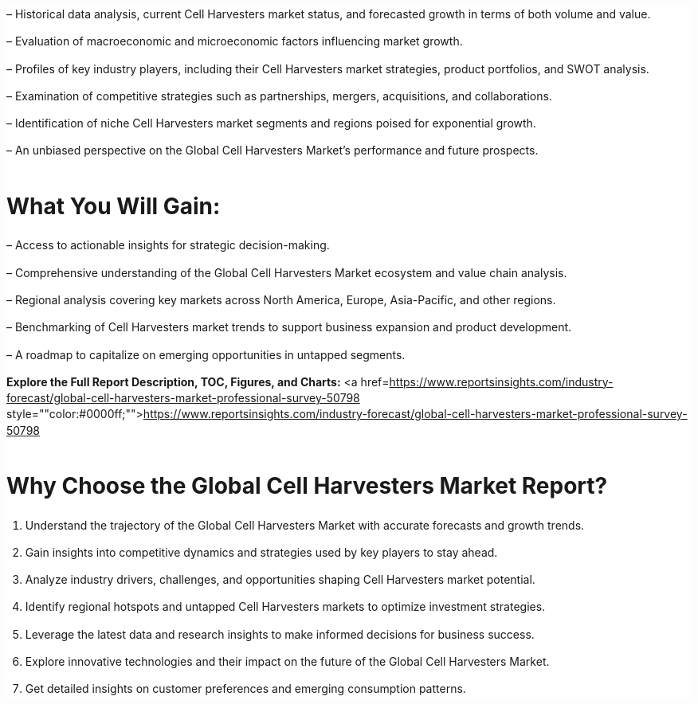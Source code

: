 – Historical data analysis, current Cell Harvesters market status, and forecasted growth in terms of both volume and value.

– Evaluation of macroeconomic and microeconomic factors influencing market growth.

– Profiles of key industry players, including their Cell Harvesters market strategies, product portfolios, and SWOT analysis.

– Examination of competitive strategies such as partnerships, mergers, acquisitions, and collaborations.

– Identification of niche Cell Harvesters market segments and regions poised for exponential growth.

– An unbiased perspective on the Global Cell Harvesters Market’s performance and future prospects.

# <strong>What You Will Gain:</strong>

– Access to actionable insights for strategic decision-making.

– Comprehensive understanding of the Global Cell Harvesters Market ecosystem and value chain analysis.

– Regional analysis covering key markets across North America, Europe, Asia-Pacific, and other regions.

– Benchmarking of Cell Harvesters market trends to support business expansion and product development.

– A roadmap to capitalize on emerging opportunities in untapped segments.

<strong>Explore the Full Report Description, TOC, Figures, and Charts:</strong>
<a href=https://www.reportsinsights.com/industry-forecast/global-cell-harvesters-market-professional-survey-50798 style=""color:#0000ff;"">https://www.reportsinsights.com/industry-forecast/global-cell-harvesters-market-professional-survey-50798</a>

# <strong>Why Choose the Global Cell Harvesters Market Report?</strong>

1. Understand the trajectory of the Global Cell Harvesters Market with accurate forecasts and growth trends.

2. Gain insights into competitive dynamics and strategies used by key players to stay ahead.

3. Analyze industry drivers, challenges, and opportunities shaping Cell Harvesters market potential.

4. Identify regional hotspots and untapped Cell Harvesters markets to optimize investment strategies.

5. Leverage the latest data and research insights to make informed decisions for business success.

6. Explore innovative technologies and their impact on the future of the Global Cell Harvesters Market.

7. Get detailed insights on customer preferences and emerging consumption patterns.
